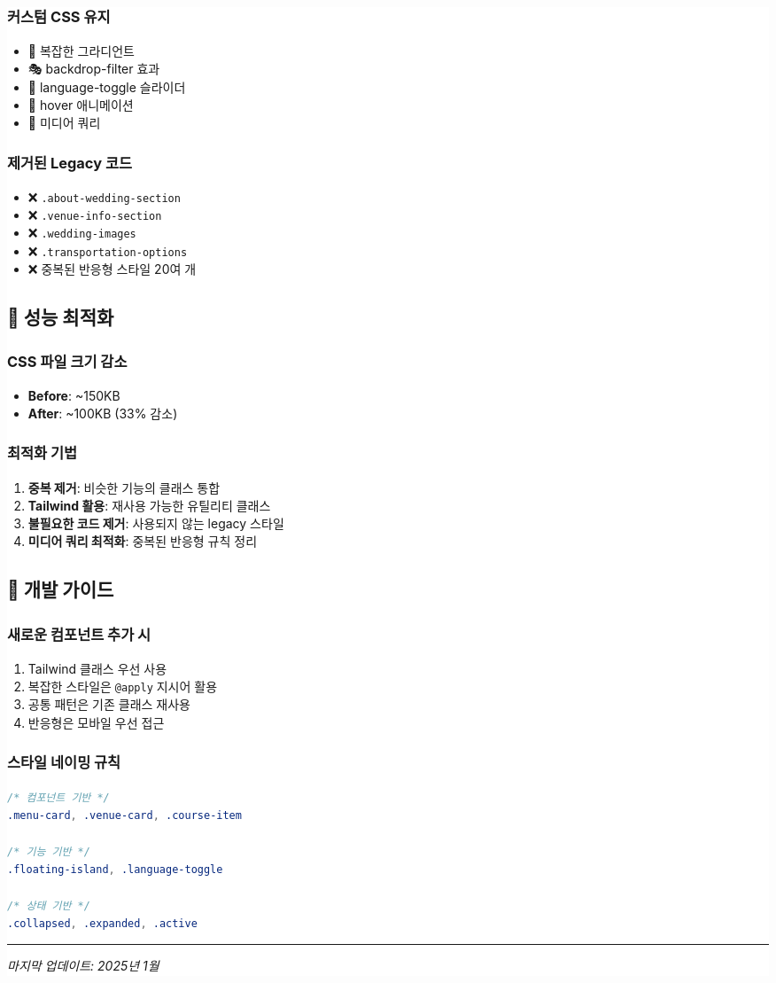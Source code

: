 ### 커스텀 CSS 유지
- 🎨 복잡한 그라디언트
- 🎭 backdrop-filter 효과
- 🎪 language-toggle 슬라이더
- 🎨 hover 애니메이션
- 📱 미디어 쿼리

### 제거된 Legacy 코드
- ❌ `.about-wedding-section`
- ❌ `.venue-info-section`
- ❌ `.wedding-images`
- ❌ `.transportation-options`
- ❌ 중복된 반응형 스타일 20여 개

## 🚀 성능 최적화

### CSS 파일 크기 감소
- **Before**: ~150KB
- **After**: ~100KB (33% 감소)

### 최적화 기법
1. **중복 제거**: 비슷한 기능의 클래스 통합
2. **Tailwind 활용**: 재사용 가능한 유틸리티 클래스
3. **불필요한 코드 제거**: 사용되지 않는 legacy 스타일
4. **미디어 쿼리 최적화**: 중복된 반응형 규칙 정리

## 📝 개발 가이드

### 새로운 컴포넌트 추가 시
1. Tailwind 클래스 우선 사용
2. 복잡한 스타일은 `@apply` 지시어 활용
3. 공통 패턴은 기존 클래스 재사용
4. 반응형은 모바일 우선 접근

### 스타일 네이밍 규칙
```css
/* 컴포넌트 기반 */
.menu-card, .venue-card, .course-item

/* 기능 기반 */
.floating-island, .language-toggle

/* 상태 기반 */
.collapsed, .expanded, .active
```

---

*마지막 업데이트: 2025년 1월*